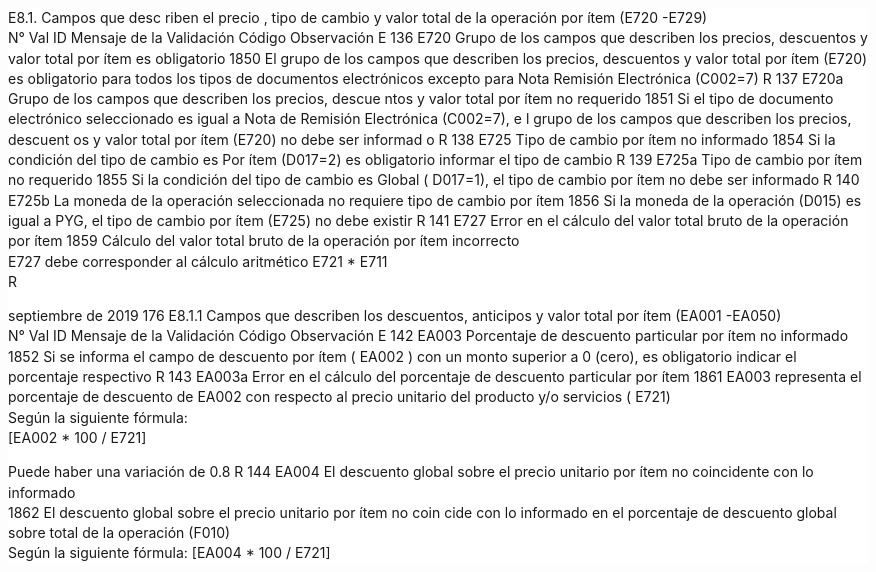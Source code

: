 E8.1.  Campos que desc riben el precio , tipo de cambio y valor total de la operación por ítem (E720 -E729)  
N° Val  ID Mensaje de la Validación  Código  Observación  E 
136 E720  Grupo de los campos que describen los precios, 
descuentos y valor total por ítem es obligatorio  1850  El grupo de los campos que describen los precios, descuentos y 
valor total por ítem (E720) es obligatorio para todos los tipos de 
documentos electrónicos excepto para Nota Remisión Electrónica 
(C002=7)  R 
137 E720a  Grupo de los campos que describen los precios, 
descue ntos y valor total por ítem no requerido  1851  Si el tipo de documento electrónico seleccionado es igual a Nota de 
Remisión Electrónica (C002=7), e l grupo de los campos que 
describen los precios, descuent os y valor total por ítem (E720) no 
debe ser informad o R 
138 E725  Tipo de cambio por ítem no informado  1854  Si la condición del tipo de cambio es Por ítem (D017=2) es 
obligatorio informar el tipo de cambio  R 
139 E725a  Tipo de cambio por ítem no requerido  1855  Si la condición del tipo de cambio es Global ( D017=1), el tipo de 
cambio por ítem no debe ser informado  R 
140 E725b  La moneda de la operación seleccionada no 
requiere tipo de cambio por ítem  1856  Si la moneda de la operación (D015) es igual a PYG, el tipo de 
cambio por ítem (E725) no debe existir  R 
141 E727  Error en el cálculo del valor total bruto de la 
operación por ítem  1859  Cálculo del valor total bruto de la operación por ítem incorrecto  
E727 debe corresponder al cálculo aritmético E721 * E711  
 R 
 
 
 
 
 
 
septiembre  de 2019                176 
E8.1.1  Campos que describen los descuentos, anticipos y valor total por ítem (EA001 -EA050)  
N° Val  ID Mensaje de la Validación  Código  Observación  E 
142 EA003  Porcentaje de descuento particular por ítem no 
informado  1852  Si se informa el campo de descuento por ítem ( EA002 ) con un monto 
superior a 0 (cero), es obligatorio indicar el porcentaje respectivo  R 
143 EA003a  Error en el cálculo del porcentaje de descuento 
particular por ítem  1861  EA003 representa el porcentaje de descuento de EA002 con 
respecto al precio unitario del producto y/o servicios ( E721)  
Según la siguiente fórmula:  
[EA002 * 100 / E721]  
 
Puede haber una variación de 0.8  R 
144 EA004  El descuento global sobre el precio unitario por 
ítem no coincidente con lo informado  
 1862  El descuento global sobre el precio unitario por ítem no coin cide con 
lo informado en el porcentaje de descuento global sobre total de la 
operación (F010)  
Según la siguiente fórmula: [EA004 * 100 / E721]  
 